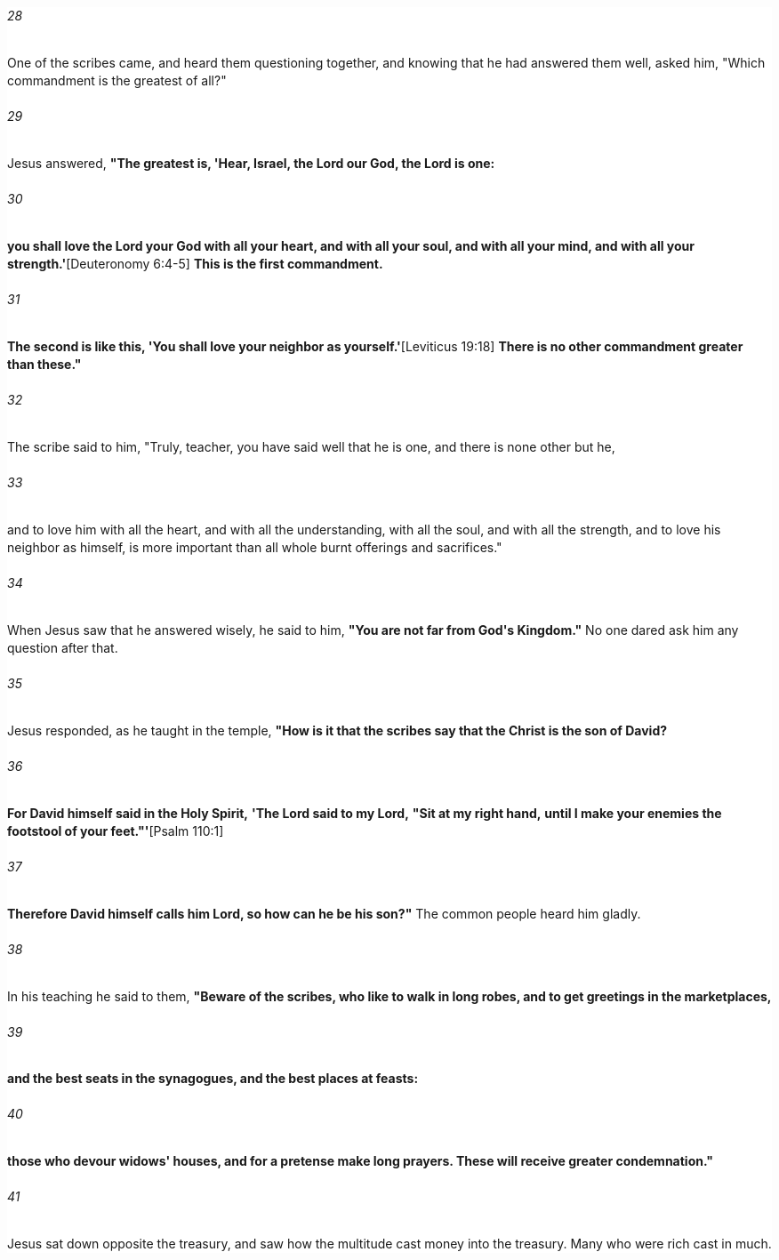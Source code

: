 ###### 28 
One of the scribes came, and heard them questioning together, and knowing that he had answered them well, asked him, "Which commandment is the greatest of all?" 

###### 29 
Jesus answered, **"The greatest is, 'Hear, Israel, the Lord our God, the Lord is one:** 

###### 30 
**you shall love the Lord your God with all your heart, and with all your soul, and with all your mind, and with all your strength.'**<crossref intro="12:30">[Deuteronomy 6:4-5]</crossref> **This is the first commandment.** 

###### 31 
**The second is like this, 'You shall love your neighbor as yourself.'**<crossref intro="12:31">[Leviticus 19:18]</crossref> **There is no other commandment greater than these."** 

###### 32 
The scribe said to him, "Truly, teacher, you have said well that he is one, and there is none other but he, 

###### 33 
and to love him with all the heart, and with all the understanding, with all the soul, and with all the strength, and to love his neighbor as himself, is more important than all whole burnt offerings and sacrifices." 

###### 34 
When Jesus saw that he answered wisely, he said to him, **"You are not far from God's Kingdom."** No one dared ask him any question after that. 

###### 35 
Jesus responded, as he taught in the temple, **"How is it that the scribes say that the Christ is the son of David?** 

###### 36 
**For David himself said in the Holy Spirit,** **'The Lord said to my Lord,** **"Sit at my right hand,** **until I make your enemies the footstool of your feet."'**<crossref intro="12:36">[Psalm 110:1]</crossref> 

###### 37 
**Therefore David himself calls him Lord, so how can he be his son?"** The common people heard him gladly. 

###### 38 
In his teaching he said to them, **"Beware of the scribes, who like to walk in long robes, and to get greetings in the marketplaces,** 

###### 39 
**and the best seats in the synagogues, and the best places at feasts:** 

###### 40 
**those who devour widows' houses, and for a pretense make long prayers. These will receive greater condemnation."** 

###### 41 
Jesus sat down opposite the treasury, and saw how the multitude cast money into the treasury. Many who were rich cast in much. 
